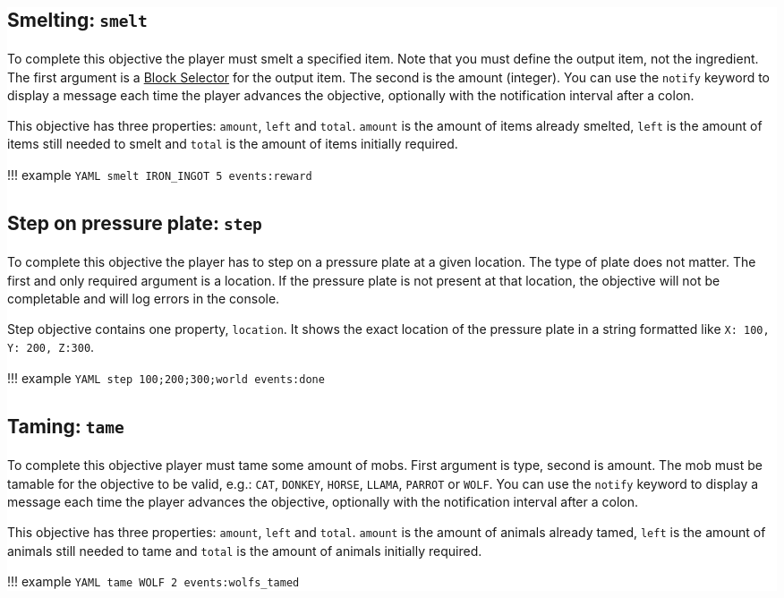 ## Smelting: `smelt`

To complete this objective the player must smelt a specified item. Note that you must define the output item, not the
ingredient. The first argument is a [Block Selector](./Reference.md#block-selectors) for the output
item. The second is the amount (integer). You can use the `notify` keyword to display a message each time the player
advances the objective, optionally with the notification interval after a colon.

This objective has three properties: `amount`, `left` and `total`. `amount` is the amount of items already smelted,
`left` is the amount of items still needed to smelt and `total` is the amount of items initially required.

!!! example
    ```YAML
    smelt IRON_INGOT 5 events:reward
    ```

## Step on pressure plate: `step`

To complete this objective the player has to step on a pressure plate at a given location. The type of plate does not
matter. The first and only required argument is a location. If the pressure plate is not present at that location, the
objective will not be completable and will log errors in the console.

Step objective contains one property, `location`. It shows the exact location of the pressure plate in a string
formatted like `X: 100, Y: 200, Z:300`.

!!! example
    ```YAML
    step 100;200;300;world events:done
    ```

## Taming: `tame`

To complete this objective player must tame some amount of mobs. First argument is type, second is amount. The mob must
be tamable for the objective to be valid, e.g.: `CAT`, `DONKEY`, `HORSE`, `LLAMA`, `PARROT` or `WOLF`. You
can use the `notify` keyword to display a message each time the player advances the objective, optionally with the
notification interval after a colon.

This objective has three properties: `amount`, `left` and `total`. `amount` is the amount of animals already tamed,
`left` is the amount of animals still needed to tame and `total` is the amount of animals initially required.

!!! example
    ```YAML
    tame WOLF 2 events:wolfs_tamed
    ```
   